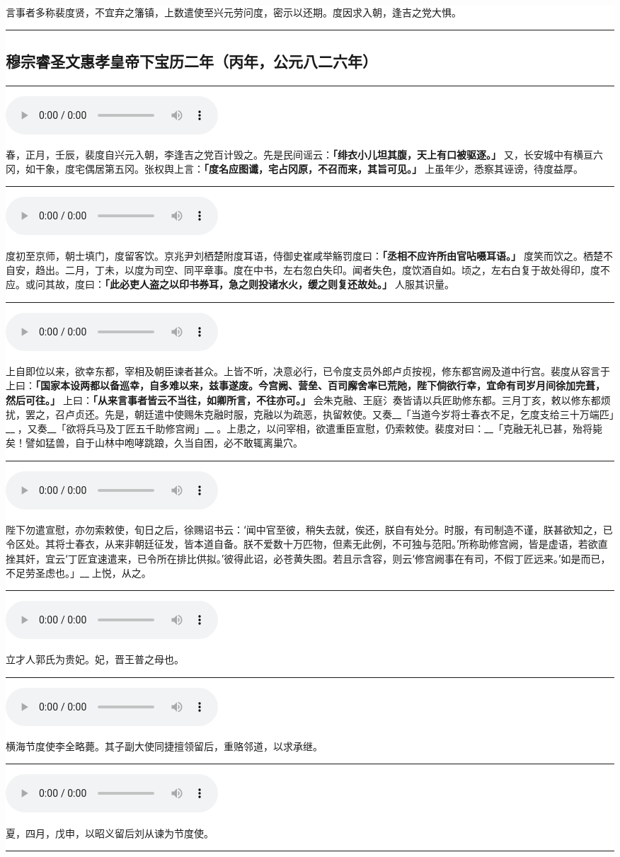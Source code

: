 言事者多称裴度贤，不宜弃之籓镇，上数遣使至兴元劳问度，密示以还期。度因求入朝，逢吉之党大惧。

---

## 穆宗睿圣文惠孝皇帝下宝历二年（丙年，公元八二六年）

---

![](assets/audios/243/78.mp3)

春，正月，壬辰，裴度自兴元入朝，李逢吉之党百计毁之。先是民间谣云：__「绯衣小儿坦其腹，天上有口被驱逐。」__ 又，长安城中有横亘六冈，如干象，度宅偶居第五冈。张权舆上言：__「度名应图谶，宅占冈原，不召而来，其旨可见。」__ 上虽年少，悉察其诬谤，待度益厚。

---

![](assets/audios/243/79.mp3)

度初至京师，朝士填门，度留客饮。京兆尹刘栖楚附度耳语，侍御史崔咸举觞罚度曰：__「丞相不应许所由官呫嗫耳语。」__ 度笑而饮之。栖楚不自安，趋出。二月，丁未，以度为司空、同平章事。度在中书，左右忽白失印。闻者失色，度饮酒自如。顷之，左右白复于故处得印，度不应。或问其故，度曰：__「此必吏人盗之以印书券耳，急之则投诸水火，缓之则复还故处。」__ 人服其识量。

---

![](assets/audios/243/80.mp3)

上自即位以来，欲幸东都，宰相及朝臣谏者甚众。上皆不听，决意必行，已令度支员外郎卢贞按视，修东都宫阙及道中行宫。裴度从容言于上曰：__「国家本设两都以备巡幸，自多难以来，兹事遂废。今宫阙、营垒、百司廨舍率已荒阤，陛下倘欲行幸，宜命有司岁月间徐加完葺，然后可往。」__ 上曰：__「从来言事者皆云不当往，如卿所言，不往亦可。」__ 会朱克融、王庭氵奏皆请以兵匠助修东都。三月丁亥，敕以修东都烦扰，罢之，召卢贞还。先是，朝廷遣中使赐朱克融时服，克融以为疏恶，执留敕使。又奏__「当道今岁将士春衣不足，乞度支给三十万端匹」__ ，又奏__「欲将兵马及丁匠五千助修宫阙」__ 。上患之，以问宰相，欲遣重臣宣慰，仍索敕使。裴度对曰：__「克融无礼已甚，殆将毙矣！譬如猛兽，自于山林中咆哮跳踉，久当自困，必不敢辄离巢穴。

---

![](assets/audios/243/81.mp3)

陛下勿遣宣慰，亦勿索敕使，旬日之后，徐赐诏书云：‘闻中官至彼，稍失去就，俟还，朕自有处分。时服，有司制造不谨，朕甚欲知之，已令区处。其将士春衣，从来非朝廷征发，皆本道自备。朕不爱数十万匹物，但素无此例，不可独与范阳。’所称助修宫阙，皆是虚语，若欲直挫其奸，宜云‘丁匠宜速遣来，已令所在排比供拟。’彼得此诏，必苍黄失图。若且示含容，则云‘修宫阙事在有司，不假丁匠远来。’如是而已，不足劳圣虑也。」__ 上悦，从之。

---

![](assets/audios/243/82.mp3)

立才人郭氏为贵妃。妃，晋王普之母也。

---

![](assets/audios/243/83.mp3)

横海节度使李全略薨。其子副大使同捷擅领留后，重赂邻道，以求承继。

---

![](assets/audios/243/84.mp3)

夏，四月，戊申，以昭义留后刘从谏为节度使。

---